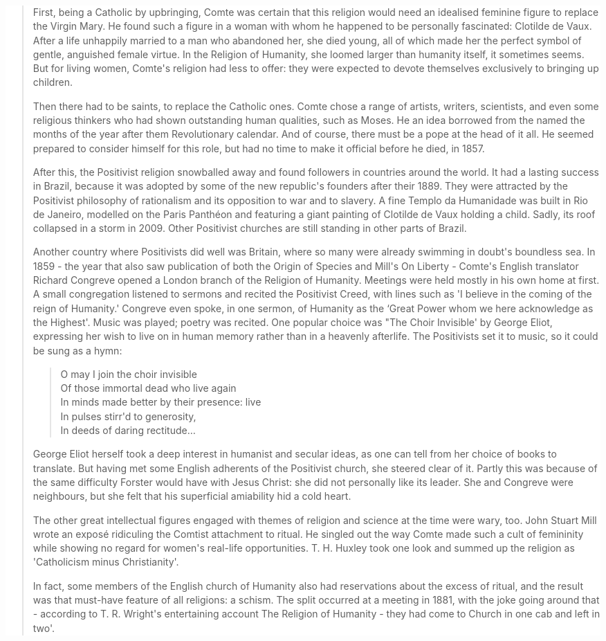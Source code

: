 > First, being a Catholic by upbringing, Comte was certain that this religion would need an idealised feminine figure to replace the Virgin Mary. He found such a figure in a woman with whom he happened to be personally fascinated: Clotilde de Vaux. After a life unhappily married to a man who abandoned her, she died young, all of which made her the perfect symbol of gentle, anguished female virtue. In the Religion of Humanity, she loomed larger than humanity itself, it sometimes seems. But for living women, Comte's religion had less to offer: they were expected to devote themselves exclusively to bringing up children.
> 
> Then there had to be saints, to replace the Catholic ones. Comte chose a range of artists, writers, scientists, and even some religious thinkers who had shown outstanding human qualities, such as Moses. He an idea borrowed from the named the months of the year after them Revolutionary calendar. And of course, there must be a pope at the head of it all. He seemed prepared to consider himself for this role, but had no time to make it official before he died, in 1857.
> 
> After this, the Positivist religion snowballed away and found followers   in countries around the world. It had a lasting success in Brazil, because it was adopted by some of the new republic's founders after their 1889. They were attracted by the Positivist philosophy of rationalism and its opposition to war and to slavery. A fine Templo da Humanidade was built in Rio de Janeiro, modelled on the Paris Panthéon and featuring a giant painting of Clotilde de Vaux holding a child. Sadly, its roof collapsed in a storm in 2009. Other Positivist churches are still standing in other parts of Brazil.
> 
> Another country where Positivists did well was Britain, where so many were already swimming in doubt's boundless sea. In 1859 - the year that also saw publication of both the Origin of Species and Mill's On Liberty - Comte's English translator Richard Congreve opened a London branch of the Religion of Humanity. Meetings were held mostly in his own home at first. A small congregation listened to sermons and recited the Positivist Creed, with lines such as 'I believe in the coming of the reign of Humanity.' Congreve even spoke, in one sermon, of Humanity as the ‘Great Power whom we here acknowledge as the Highest'. Music was played; poetry was recited. One popular choice was "The Choir Invisible' by George Eliot, expressing her wish to live on in human memory rather than in a heavenly afterlife. The Positivists set it to music, so it could be sung as a hymn:
> 
>> O may I join the choir invisible  
>> Of those immortal dead who live again  
>> In minds made better by their presence: live  
>> In pulses stirr'd to generosity,  
>> In deeds of daring rectitude… 
> 
> George Eliot herself took a deep interest in humanist and secular ideas, as one can tell from her choice of books to translate. But having met some English adherents of the Positivist church, she steered clear of it. Partly this was because of the same difficulty Forster would have with  Jesus Christ: she did not personally like its leader. She and Congreve were neighbours, but she felt that his superficial amiability hid a cold heart.
> 
> The other great intellectual figures engaged with themes of religion and science at the time were wary, too. John Stuart Mill wrote an exposé ridiculing the Comtist attachment to ritual. He singled out the way Comte made such a cult of femininity while showing no regard for women's real-life opportunities. T. H. Huxley took one look and summed up the religion as 'Catholicism minus Christianity'.
> 
> In fact, some members of the English church of Humanity also had reservations about the excess of ritual, and the result was that must-have feature of all religions: a schism. The split occurred at a meeting in 1881, with the joke going around that - according to T. R. Wright's entertaining account The Religion of Humanity - they had come to Church in one cab and left in two'.
> 